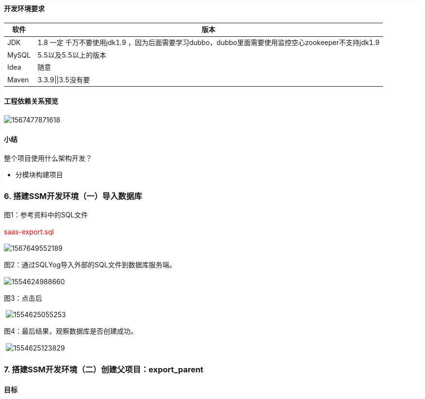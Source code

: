 
#### 开发环境要求

| 软件  | 版本                                                         |
| ----- | ------------------------------------------------------------ |
| JDK   | 1.8 一定 千万不要使用jdk1.9 ，因为后面需要学习dubbo，dubbo里面需要使用监控空心zookeeper不支持jdk1.9 |
| MySQL | 5.5以及5.5以上的版本                                         |
| Idea  | 随意                                                         |
| Maven | 3.3.9\|\|3.5没有要                                           |

#### 工程依赖关系预览

![1567477871618](SaaS-Export-01.assets/1567477871618.png)



#### 小结

整个项目使用什么架构开发？

 - 分模块构建项目

   





### 6. 搭建SSM开发环境（一）导入数据库

图1：参考资料中的SQL文件

<font color=red>saas-export.sql</font>

![1567649552189](SaaS-Export-01.assets/1567649552189.png)

图2：通过SQLYog导入外部的SQL文件到数据库服务端。

![1554624988660](SaaS-Export-01.assets/1554624988660.png)



图3：点击后

&nbsp;![1554625055253](SaaS-Export-01.assets/1554625055253.png)



图4：最后结果，观察数据库是否创建成功。

&nbsp;![1554625123829](SaaS-Export-01.assets/1554625123829.png)





### 7. 搭建SSM开发环境（二）创建父项目：export_parent

#### 目标
